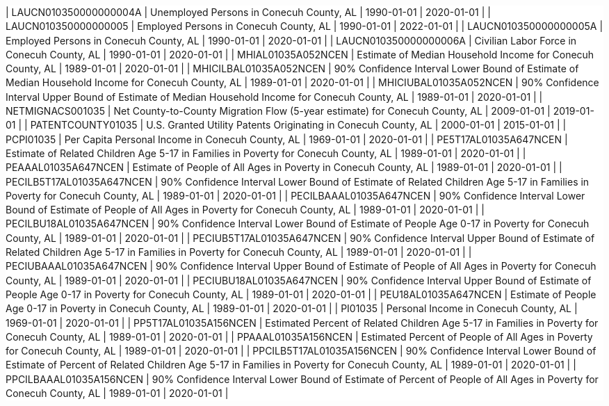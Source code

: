 | LAUCN010350000000004A     | Unemployed Persons in Conecuh County, AL                                                                                                                                    | 1990-01-01          | 2020-01-01        |
| LAUCN010350000000005      | Employed Persons in Conecuh County, AL                                                                                                                                      | 1990-01-01          | 2022-01-01        |
| LAUCN010350000000005A     | Employed Persons in Conecuh County, AL                                                                                                                                      | 1990-01-01          | 2020-01-01        |
| LAUCN010350000000006A     | Civilian Labor Force in Conecuh County, AL                                                                                                                                  | 1990-01-01          | 2020-01-01        |
| MHIAL01035A052NCEN        | Estimate of Median Household Income for Conecuh County, AL                                                                                                                  | 1989-01-01          | 2020-01-01        |
| MHICILBAL01035A052NCEN    | 90% Confidence Interval Lower Bound of Estimate of Median Household Income for Conecuh County, AL                                                                           | 1989-01-01          | 2020-01-01        |
| MHICIUBAL01035A052NCEN    | 90% Confidence Interval Upper Bound of Estimate of Median Household Income for Conecuh County, AL                                                                           | 1989-01-01          | 2020-01-01        |
| NETMIGNACS001035          | Net County-to-County Migration Flow (5-year estimate) for Conecuh County, AL                                                                                                | 2009-01-01          | 2019-01-01        |
| PATENTCOUNTY01035         | U.S. Granted Utility Patents Originating in Conecuh County, AL                                                                                                              | 2000-01-01          | 2015-01-01        |
| PCPI01035                 | Per Capita Personal Income in Conecuh County, AL                                                                                                                            | 1969-01-01          | 2020-01-01        |
| PE5T17AL01035A647NCEN     | Estimate of Related Children Age 5-17 in Families in Poverty for Conecuh County, AL                                                                                         | 1989-01-01          | 2020-01-01        |
| PEAAAL01035A647NCEN       | Estimate of People of All Ages in Poverty in Conecuh County, AL                                                                                                             | 1989-01-01          | 2020-01-01        |
| PECILB5T17AL01035A647NCEN | 90% Confidence Interval Lower Bound of Estimate of Related Children Age 5-17 in Families in Poverty for Conecuh County, AL                                                  | 1989-01-01          | 2020-01-01        |
| PECILBAAAL01035A647NCEN   | 90% Confidence Interval Lower Bound of Estimate of People of All Ages in Poverty for Conecuh County, AL                                                                     | 1989-01-01          | 2020-01-01        |
| PECILBU18AL01035A647NCEN  | 90% Confidence Interval Lower Bound of Estimate of People Age 0-17 in Poverty for Conecuh County, AL                                                                        | 1989-01-01          | 2020-01-01        |
| PECIUB5T17AL01035A647NCEN | 90% Confidence Interval Upper Bound of Estimate of Related Children Age 5-17 in Families in Poverty for Conecuh County, AL                                                  | 1989-01-01          | 2020-01-01        |
| PECIUBAAAL01035A647NCEN   | 90% Confidence Interval Upper Bound of Estimate of People of All Ages in Poverty for Conecuh County, AL                                                                     | 1989-01-01          | 2020-01-01        |
| PECIUBU18AL01035A647NCEN  | 90% Confidence Interval Upper Bound of Estimate of People Age 0-17 in Poverty for Conecuh County, AL                                                                        | 1989-01-01          | 2020-01-01        |
| PEU18AL01035A647NCEN      | Estimate of People Age 0-17 in Poverty in Conecuh County, AL                                                                                                                | 1989-01-01          | 2020-01-01        |
| PI01035                   | Personal Income in Conecuh County, AL                                                                                                                                       | 1969-01-01          | 2020-01-01        |
| PP5T17AL01035A156NCEN     | Estimated Percent of Related Children Age 5-17 in Families in Poverty for Conecuh County, AL                                                                                | 1989-01-01          | 2020-01-01        |
| PPAAAL01035A156NCEN       | Estimated Percent of People of All Ages in Poverty for Conecuh County, AL                                                                                                   | 1989-01-01          | 2020-01-01        |
| PPCILB5T17AL01035A156NCEN | 90% Confidence Interval Lower Bound of Estimate of Percent of Related Children Age 5-17 in Families in Poverty for Conecuh County, AL                                       | 1989-01-01          | 2020-01-01        |
| PPCILBAAAL01035A156NCEN   | 90% Confidence Interval Lower Bound of Estimate of Percent of People of All Ages in Poverty for Conecuh County, AL                                                          | 1989-01-01          | 2020-01-01        |